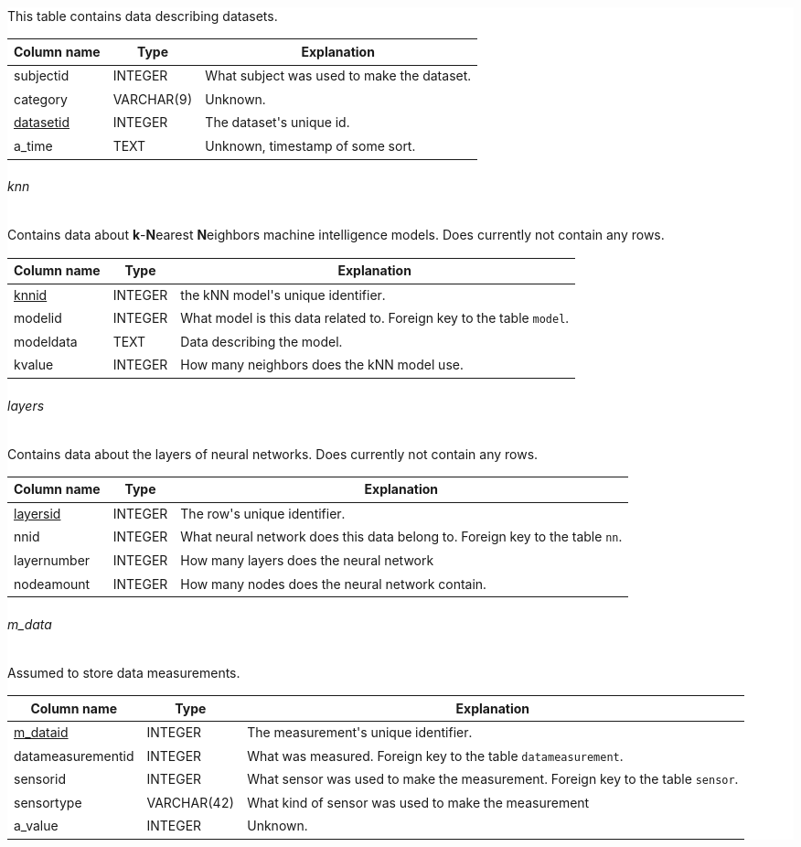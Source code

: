 This table contains data describing datasets.

| Column name      | Type       | Explanation                                |
| ---------------- | ---------- | ------------------------------------------ |
| subjectid        | INTEGER    | What subject was used to make the dataset. |
| category         | VARCHAR(9) | Unknown.                                   |
| <u>datasetid</u> | INTEGER    | The dataset's unique id.                   |
| a_time           | TEXT       | Unknown, timestamp of some sort.           |



###### knn

Contains data about **k**-**N**earest **N**eighbors machine intelligence models. Does  currently not contain any rows.

| Column name  | Type    | Explanation                                                  |
| ------------ | ------- | ------------------------------------------------------------ |
| <u>knnid</u> | INTEGER | the kNN model's unique identifier.                           |
| modelid      | INTEGER | What model is this data related to. Foreign key to the table `model`. |
| modeldata    | TEXT    | Data describing the model.                                   |
| kvalue       | INTEGER | How many neighbors does the kNN model use.                   |



###### layers

Contains data about the layers of neural networks. Does currently not contain any rows.

| Column name     | Type    | Explanation                                                  |
| --------------- | ------- | ------------------------------------------------------------ |
| <u>layersid</u> | INTEGER | The row's unique identifier.                                 |
| nnid            | INTEGER | What neural network does this data belong to. Foreign key to the table `nn`. |
| layernumber     | INTEGER | How many layers does the neural network                      |
| nodeamount      | INTEGER | How many nodes does the neural network contain.              |



###### m_data

Assumed to store data measurements.

| Column name       | Type        | Explanation                                                  |
| ----------------- | ----------- | ------------------------------------------------------------ |
| <u>m\_dataid</u>  | INTEGER     | The measurement's unique identifier.                         |
| datameasurementid | INTEGER     | What was measured. Foreign key to the table `datameasurement`. |
| sensorid          | INTEGER     | What sensor was used to make the measurement. Foreign key to the table `sensor`. |
| sensortype        | VARCHAR(42) | What kind of sensor was used to make the measurement         |
| a_value           | INTEGER     | Unknown.                                                     |

